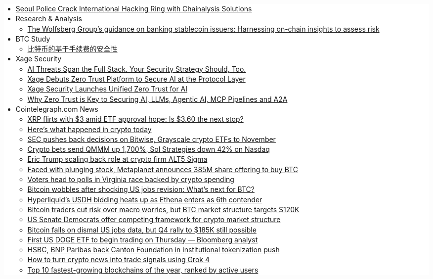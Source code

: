   - [Seoul Police Crack International Hacking Ring with Chainalysis Solutions](https://www.chainalysis.com/blog/seoul-police-crack-international-hacking-ring-september-2025/)
- Research & Analysis
  - [The Wolfsberg Group’s guidance on banking stablecoin issuers: Harnessing on-chain insights to assess risk](https://www.elliptic.co/blog/the-wolfsberg-groups-guidance-on-banking-stablecoin-issuers-harnessing-on-chain-insights-to-assess-risk)
- BTC Study
  - [比特币的基于手续费的安全性](https://www.btcstudy.org/2025/09/09/understanding-bitcoins-fee-based-secruty/)
- Xage Security
  - [AI Threats Span the Full Stack. Your Security Strategy Should, Too.](https://www.securityinfowatch.com/ai/article/55315240/ai-threats-span-the-full-stack-your-security-strategy-should-too#new_tab)
  - [Xage Debuts Zero Trust Platform to Secure AI at the Protocol Layer](https://www.msspalert.com/news/xage-debuts-zero-trust-platform-to-secure-ai-at-the-protocol-layer#new_tab)
  - [Xage Security Launches Unified Zero Trust for AI](https://xage.com/press/xage-security-launches-unified-zero-trust-for-ai/)
  - [Why Zero Trust is Key to Securing AI, LLMs, Agentic AI, MCP Pipelines and A2A](https://xage.com/blog/why-zero-trust-is-key-to-securing-ai-llms-agentic-ai-mcp-pipelines-and-a2a/)
- Cointelegraph.com News
  - [XRP flirts with $3 amid ETF approval hope: Is $3.60 the next stop?](https://cointelegraph.com/news/xrp-aims-for-dollar3-amid-etf-approval-hopes?utm_source=rss_feed&utm_medium=rss&utm_campaign=rss_partner_inbound)
  - [Here’s what happened in crypto today](https://cointelegraph.com/news/what-happened-in-crypto-today?utm_source=rss_feed&utm_medium=rss&utm_campaign=rss_partner_inbound)
  - [SEC pushes back decisions on Bitwise, Grayscale crypto ETFs to November](https://cointelegraph.com/news/sec-pushes-back-decisions-bitwise-grayscale-crypto-etfs-november?utm_source=rss_feed&utm_medium=rss&utm_campaign=rss_partner_inbound)
  - [Crypto bets send QMMM up 1,700%, Sol Strategies down 42% on Nasdaq](https://cointelegraph.com/news/crypto-bets-send-qmmm-up-1700-sol-strategies-down?utm_source=rss_feed&utm_medium=rss&utm_campaign=rss_partner_inbound)
  - [Eric Trump scaling back role at crypto firm ALT5 Sigma](https://cointelegraph.com/news/eric-trump-alt5-sigma-board-directors-world-liberty-financial-deal?utm_source=rss_feed&utm_medium=rss&utm_campaign=rss_partner_inbound)
  - [Faced with plunging stock, Metaplanet announces 385M share offering to buy BTC](https://cointelegraph.com/news/metaplanet-bitcoin-share-offering-2025?utm_source=rss_feed&utm_medium=rss&utm_campaign=rss_partner_inbound)
  - [Voters head to polls in Virginia race backed by crypto spending](https://cointelegraph.com/news/virginia-special-election-crypto-pac-candidate?utm_source=rss_feed&utm_medium=rss&utm_campaign=rss_partner_inbound)
  - [Bitcoin wobbles after shocking US jobs revision: What’s next for BTC?](https://cointelegraph.com/news/bitcoin-wobbles-after-shocking-us-jobs-revision-what-s-next-for-btc?utm_source=rss_feed&utm_medium=rss&utm_campaign=rss_partner_inbound)
  - [Hyperliquid’s USDH bidding heats up as Ethena enters as 6th contender](https://cointelegraph.com/news/hyperliquid-usdh-bidding-ethena-enters-contender?utm_source=rss_feed&utm_medium=rss&utm_campaign=rss_partner_inbound)
  - [Bitcoin traders cut risk over macro worries, but BTC market structure targets $120K](https://cointelegraph.com/news/bitcoin-bulls-cut-risk-over-macro-red-flag-is-dollar120k-realistic?utm_source=rss_feed&utm_medium=rss&utm_campaign=rss_partner_inbound)
  - [US Senate Democrats offer competing framework for crypto market structure](https://cointelegraph.com/news/senate-democrats-digital-asset-market-structure?utm_source=rss_feed&utm_medium=rss&utm_campaign=rss_partner_inbound)
  - [Bitcoin falls on dismal US jobs data, but Q4 rally to $185K still possible](https://cointelegraph.com/news/bitcoin-falls-on-dismal-us-jobs-data-but-q4-rally-to-dollar185k-still-possible?utm_source=rss_feed&utm_medium=rss&utm_campaign=rss_partner_inbound)
  - [First US DOGE ETF to begin trading on Thursday — Bloomberg analyst](https://cointelegraph.com/news/us-approves-first-doge-etf?utm_source=rss_feed&utm_medium=rss&utm_campaign=rss_partner_inbound)
  - [HSBC, BNP Paribas back Canton Foundation in institutional tokenization push](https://cointelegraph.com/news/hsbc-bnp-paribas-back-canton-foundation-institutional-tokenization-push?utm_source=rss_feed&utm_medium=rss&utm_campaign=rss_partner_inbound)
  - [How to turn crypto news into trade signals using Grok 4](https://cointelegraph.com/news/how-to-turn-crypto-news-into-trade-signals-using-grok-4?utm_source=rss_feed&utm_medium=rss&utm_campaign=rss_partner_inbound)
  - [Top 10 fastest-growing blockchains of the year, ranked by active users](https://cointelegraph.com/news/top-10-fastest-growing-blockchains-of-the-year-ranked-by-active-users?utm_source=rss_feed&utm_medium=rss&utm_campaign=rss_partner_inbound)